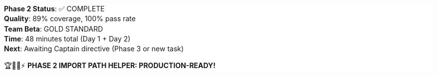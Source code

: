 
**Phase 2 Status**: ✅ COMPLETE  
**Quality**: 89% coverage, 100% pass rate  
**Team Beta**: GOLD STANDARD  
**Time**: 48 minutes total (Day 1 + Day 2)  
**Next**: Awaiting Captain directive (Phase 3 or new task)

🏆🚀🐝⚡ **PHASE 2 IMPORT PATH HELPER: PRODUCTION-READY!**


